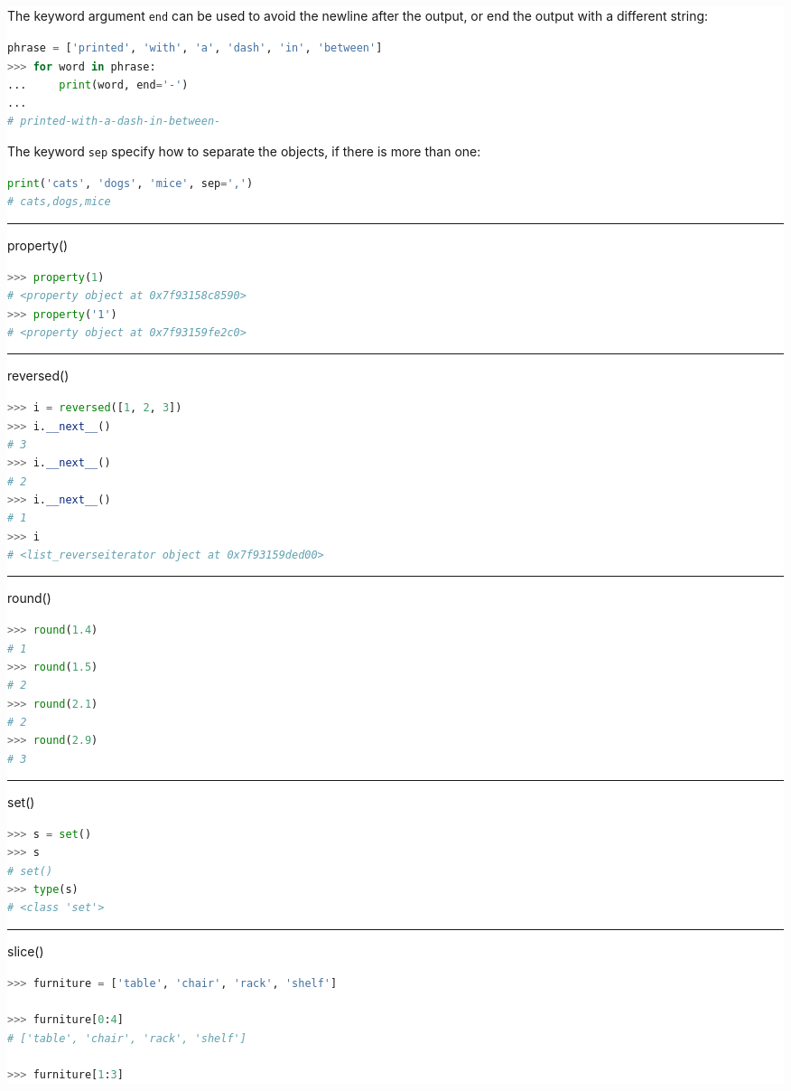 The keyword argument `end` can be used to avoid the newline after the output, or end the output with a different string:
```python
phrase = ['printed', 'with', 'a', 'dash', 'in', 'between']
>>> for word in phrase:
...     print(word, end='-')
...
# printed-with-a-dash-in-between-
```
The keyword `sep` specify how to separate the objects, if there is more than one:
```python
print('cats', 'dogs', 'mice', sep=',')
# cats,dogs,mice
```
***
property()
```python
>>> property(1)
# <property object at 0x7f93158c8590>
>>> property('1')
# <property object at 0x7f93159fe2c0>
```
***
reversed()
```python
>>> i = reversed([1, 2, 3])
>>> i.__next__()
# 3
>>> i.__next__()
# 2
>>> i.__next__()
# 1
>>> i
# <list_reverseiterator object at 0x7f93159ded00>
```
***
round()
```python
>>> round(1.4)
# 1
>>> round(1.5)
# 2
>>> round(2.1)
# 2
>>> round(2.9)
# 3
```
***
set()
```python
>>> s = set()
>>> s
# set()
>>> type(s)
# <class 'set'>
```
***
slice()
```python
>>> furniture = ['table', 'chair', 'rack', 'shelf']

>>> furniture[0:4]
# ['table', 'chair', 'rack', 'shelf']

>>> furniture[1:3]
```